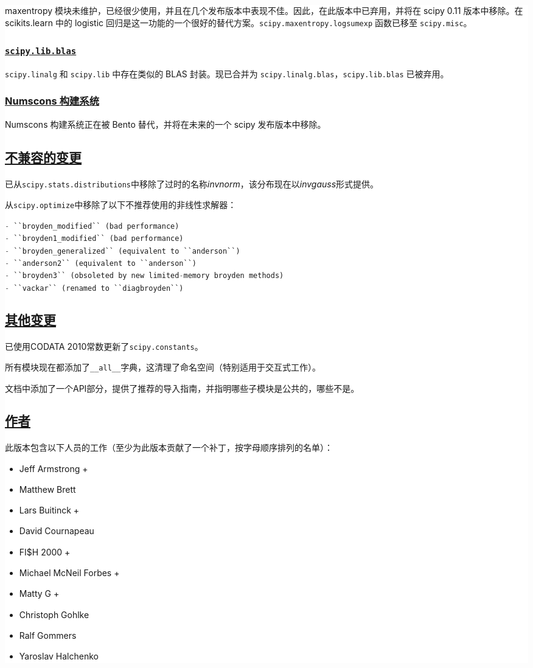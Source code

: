 maxentropy 模块未维护，已经很少使用，并且在几个发布版本中表现不佳。因此，在此版本中已弃用，并将在 scipy 0.11 版本中移除。在 scikits.learn 中的 logistic 回归是这一功能的一个很好的替代方案。`scipy.maxentropy.logsumexp` 函数已移至 `scipy.misc`。

### [`scipy.lib.blas`](#id14)

`scipy.linalg` 和 `scipy.lib` 中存在类似的 BLAS 封装。现已合并为 `scipy.linalg.blas`，`scipy.lib.blas` 已被弃用。

### [Numscons 构建系统](#id15)

Numscons 构建系统正在被 Bento 替代，并将在未来的一个 scipy 发布版本中移除。

## [不兼容的变更](#id16)

已从`scipy.stats.distributions`中移除了过时的名称*invnorm*，该分布现在以*invgauss*形式提供。

从`scipy.optimize`中移除了以下不推荐使用的非线性求解器：

```py
- ``broyden_modified`` (bad performance)
- ``broyden1_modified`` (bad performance)
- ``broyden_generalized`` (equivalent to ``anderson``)
- ``anderson2`` (equivalent to ``anderson``)
- ``broyden3`` (obsoleted by new limited-memory broyden methods)
- ``vackar`` (renamed to ``diagbroyden``) 
```

## [其他变更](#id17)

已使用CODATA 2010常数更新了`scipy.constants`。

所有模块现在都添加了`__all__`字典，这清理了命名空间（特别适用于交互式工作）。

文档中添加了一个API部分，提供了推荐的导入指南，并指明哪些子模块是公共的，哪些不是。

## [作者](#id18)

此版本包含以下人员的工作（至少为此版本贡献了一个补丁，按字母顺序排列的名单）：

+   Jeff Armstrong +

+   Matthew Brett

+   Lars Buitinck +

+   David Cournapeau

+   FI$H 2000 +

+   Michael McNeil Forbes +

+   Matty G +

+   Christoph Gohlke

+   Ralf Gommers

+   Yaroslav Halchenko

